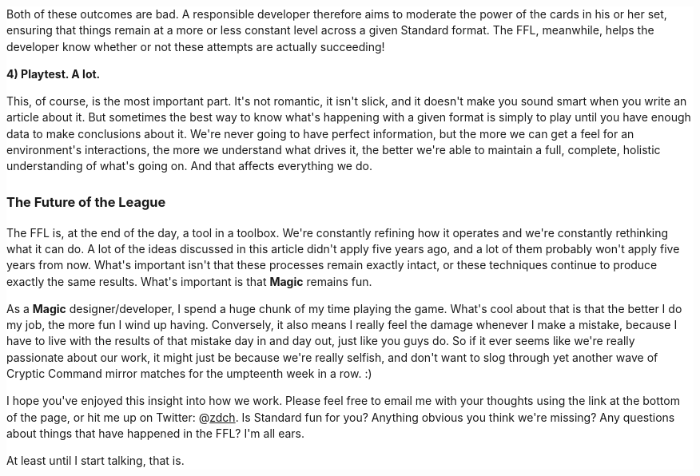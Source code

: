 Both of these outcomes are bad. A responsible developer therefore aims to moderate the power of the cards in his or her set, ensuring that things remain at a more or less constant level across a given Standard format. The FFL, meanwhile, helps the developer know whether or not these attempts are actually succeeding!

**4) Playtest. A lot.**

This, of course, is the most important part. It's not romantic, it isn't slick, and it doesn't make you sound smart when you write an article about it. But sometimes the best way to know what's happening with a given format is simply to play until you have enough data to make conclusions about it. We're never going to have perfect information, but the more we can get a feel for an environment's interactions, the more we understand what drives it, the better we're able to maintain a full, complete, holistic understanding of what's going on. And that affects everything we do.

### The Future of the League

The FFL is, at the end of the day, a tool in a toolbox. We're constantly refining how it operates and we're constantly rethinking what it can do. A lot of the ideas discussed in this article didn't apply five years ago, and a lot of them probably won't apply five years from now. What's important isn't that these processes remain exactly intact, or these techniques continue to produce exactly the same results. What's important is that **Magic** remains fun.

As a **Magic** designer/developer, I spend a huge chunk of my time playing the game. What's cool about that is that the better I do my job, the more fun I wind up having. Conversely, it also means I really feel the damage whenever I make a mistake, because I have to live with the results of that mistake day in and day out, just like you guys do. So if it ever seems like we're really passionate about our work, it might just be because we're really selfish, and don't want to slog through yet another wave of Cryptic Command mirror matches for the umpteenth week in a row. :)

I hope you've enjoyed this insight into how we work. Please feel free to email me with your thoughts using the link at the bottom of the page, or hit me up on Twitter: @[zdch](http://twitter.com/#!/zdch). Is Standard fun for you? Anything obvious you think we're missing? Any questions about things that have happened in the FFL? I'm all ears.

At least until I start talking, that is.

  






